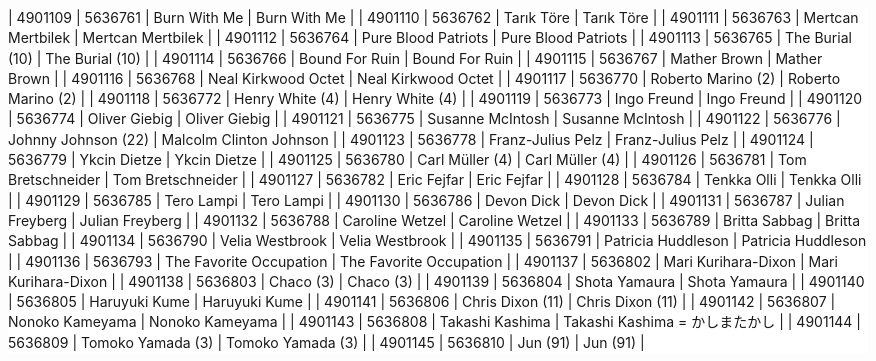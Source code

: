 | 4901109 | 5636761 | Burn With Me | Burn With Me |
| 4901110 | 5636762 | Tarık Töre | Tarık Töre |
| 4901111 | 5636763 | Mertcan Mertbilek | Mertcan Mertbilek |
| 4901112 | 5636764 | Pure Blood Patriots | Pure Blood Patriots |
| 4901113 | 5636765 | The Burial (10) | The Burial (10) |
| 4901114 | 5636766 | Bound For Ruin | Bound For Ruin |
| 4901115 | 5636767 | Mather Brown | Mather Brown |
| 4901116 | 5636768 | Neal Kirkwood Octet | Neal Kirkwood Octet |
| 4901117 | 5636770 | Roberto Marino (2) | Roberto Marino (2) |
| 4901118 | 5636772 | Henry White (4) | Henry White (4) |
| 4901119 | 5636773 | Ingo Freund | Ingo Freund |
| 4901120 | 5636774 | Oliver Giebig | Oliver Giebig |
| 4901121 | 5636775 | Susanne McIntosh | Susanne McIntosh |
| 4901122 | 5636776 | Johnny Johnson (22) | Malcolm Clinton Johnson |
| 4901123 | 5636778 | Franz-Julius Pelz | Franz-Julius Pelz |
| 4901124 | 5636779 | Ykcin Dietze | Ykcin Dietze |
| 4901125 | 5636780 | Carl Müller (4) | Carl Müller (4) |
| 4901126 | 5636781 | Tom Bretschneider | Tom Bretschneider |
| 4901127 | 5636782 | Eric Fejfar | Eric Fejfar |
| 4901128 | 5636784 | Tenkka Olli | Tenkka Olli |
| 4901129 | 5636785 | Tero Lampi | Tero Lampi |
| 4901130 | 5636786 | Devon Dick | Devon Dick |
| 4901131 | 5636787 | Julian Freyberg | Julian Freyberg |
| 4901132 | 5636788 | Caroline Wetzel | Caroline Wetzel |
| 4901133 | 5636789 | Britta Sabbag | Britta Sabbag |
| 4901134 | 5636790 | Velia Westbrook | Velia Westbrook |
| 4901135 | 5636791 | Patricia Huddleson | Patricia Huddleson |
| 4901136 | 5636793 | The Favorite Occupation | The Favorite Occupation |
| 4901137 | 5636802 | Mari Kurihara-Dixon | Mari Kurihara-Dixon |
| 4901138 | 5636803 | Chaco (3) | Chaco (3) |
| 4901139 | 5636804 | Shota Yamaura | Shota Yamaura |
| 4901140 | 5636805 | Haruyuki Kume | Haruyuki Kume |
| 4901141 | 5636806 | Chris Dixon (11) | Chris Dixon (11) |
| 4901142 | 5636807 | Nonoko Kameyama | Nonoko Kameyama |
| 4901143 | 5636808 | Takashi Kashima | Takashi Kashima = かしまたかし |
| 4901144 | 5636809 | Tomoko Yamada (3) | Tomoko Yamada (3) |
| 4901145 | 5636810 | Jun (91) | Jun (91) |